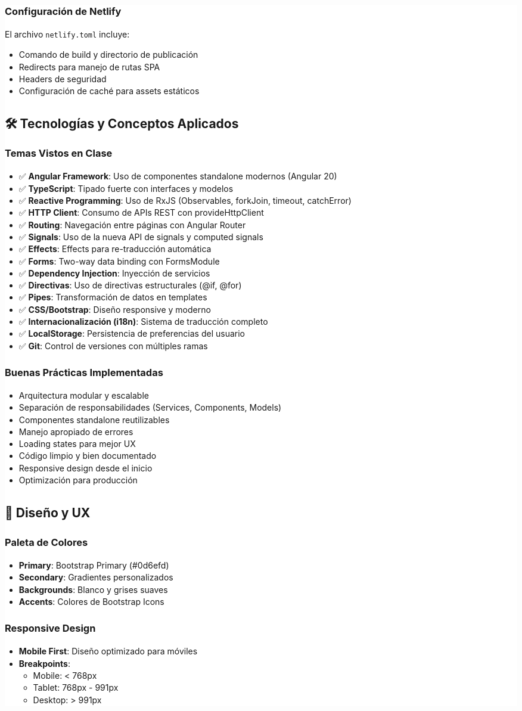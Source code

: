 ### Configuración de Netlify
El archivo `netlify.toml` incluye:
- Comando de build y directorio de publicación
- Redirects para manejo de rutas SPA
- Headers de seguridad
- Configuración de caché para assets estáticos

## 🛠️ Tecnologías y Conceptos Aplicados

### Temas Vistos en Clase
- ✅ **Angular Framework**: Uso de componentes standalone modernos (Angular 20)
- ✅ **TypeScript**: Tipado fuerte con interfaces y modelos
- ✅ **Reactive Programming**: Uso de RxJS (Observables, forkJoin, timeout, catchError)
- ✅ **HTTP Client**: Consumo de APIs REST con provideHttpClient
- ✅ **Routing**: Navegación entre páginas con Angular Router
- ✅ **Signals**: Uso de la nueva API de signals y computed signals
- ✅ **Effects**: Effects para re-traducción automática
- ✅ **Forms**: Two-way data binding con FormsModule
- ✅ **Dependency Injection**: Inyección de servicios
- ✅ **Directivas**: Uso de directivas estructurales (@if, @for)
- ✅ **Pipes**: Transformación de datos en templates
- ✅ **CSS/Bootstrap**: Diseño responsive y moderno
- ✅ **Internacionalización (i18n)**: Sistema de traducción completo
- ✅ **LocalStorage**: Persistencia de preferencias del usuario
- ✅ **Git**: Control de versiones con múltiples ramas

### Buenas Prácticas Implementadas
- Arquitectura modular y escalable
- Separación de responsabilidades (Services, Components, Models)
- Componentes standalone reutilizables
- Manejo apropiado de errores
- Loading states para mejor UX
- Código limpio y bien documentado
- Responsive design desde el inicio
- Optimización para producción

## 🎨 Diseño y UX

### Paleta de Colores
- **Primary**: Bootstrap Primary (#0d6efd)
- **Secondary**: Gradientes personalizados
- **Backgrounds**: Blanco y grises suaves
- **Accents**: Colores de Bootstrap Icons

### Responsive Design
- **Mobile First**: Diseño optimizado para móviles
- **Breakpoints**:
  - Mobile: < 768px
  - Tablet: 768px - 991px
  - Desktop: > 991px
